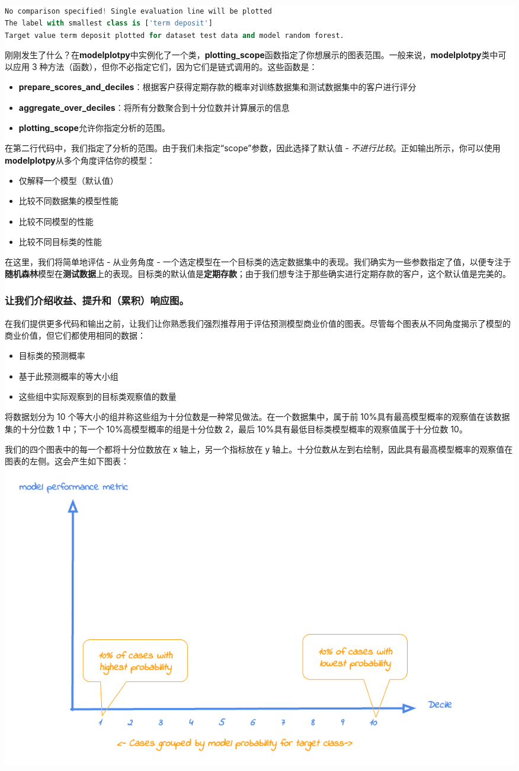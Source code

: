 ```py
No comparison specified! Single evaluation line will be plotted
The label with smallest class is ['term deposit']
Target value term deposit plotted for dataset test data and model random forest.

```

刚刚发生了什么？在**modelplotpy**中实例化了一个类，**plotting_scope**函数指定了你想展示的图表范围。一般来说，**modelplotpy**类中可以应用 3 种方法（函数），但你不必指定它们，因为它们是链式调用的。这些函数是：

+   **prepare_scores_and_deciles**：根据客户获得定期存款的概率对训练数据集和测试数据集中的客户进行评分

+   **aggregate_over_deciles**：将所有分数聚合到十分位数并计算展示的信息

+   **plotting_scope**允许你指定分析的范围。

在第二行代码中，我们指定了分析的范围。由于我们未指定“scope”参数，因此选择了默认值 - *不进行比较*。正如输出所示，你可以使用**modelplotpy**从多个角度评估你的模型：

+   仅解释一个模型（默认值）

+   比较不同数据集的模型性能

+   比较不同模型的性能

+   比较不同目标类的性能

在这里，我们将简单地评估 - 从业务角度 - 一个选定模型在一个目标类的选定数据集中的表现。我们确实为一些参数指定了值，以便专注于**随机森林**模型在**测试数据**上的表现。目标类的默认值是**定期存款**；由于我们想专注于那些确实进行定期存款的客户，这个默认值是完美的。

### 让我们介绍收益、提升和（累积）响应图。

在我们提供更多代码和输出之前，让我们让你熟悉我们强烈推荐用于评估预测模型商业价值的图表。尽管每个图表从不同角度揭示了模型的商业价值，但它们都使用相同的数据：

+   目标类的预测概率

+   基于此预测概率的等大小组

+   这些组中实际观察到的目标类观察值的数量

将数据划分为 10 个等大小的组并称这些组为十分位数是一种常见做法。在一个数据集中，属于前 10%具有最高模型概率的观察值在该数据集的十分位数 1 中；下一个 10%高模型概率的组是十分位数 2，最后 10%具有最低目标类模型概率的观察值属于十分位数 10。

我们的四个图表中的每一个都将十分位数放在 x 轴上，另一个指标放在 y 轴上。十分位数从左到右绘制，因此具有最高模型概率的观察值在图表的左侧。这会产生如下图表：

![ ](img/f0d5193245d460e1640096864514008c.png)
